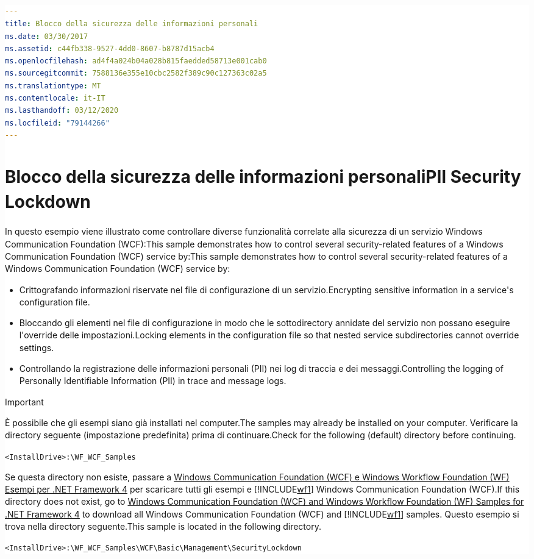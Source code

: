 ```yaml
---
title: Blocco della sicurezza delle informazioni personali
ms.date: 03/30/2017
ms.assetid: c44fb338-9527-4dd0-8607-b8787d15acb4
ms.openlocfilehash: ad4f4a024b04a028b815faedded58713e001cab0
ms.sourcegitcommit: 7588136e355e10cbc2582f389c90c127363c02a5
ms.translationtype: MT
ms.contentlocale: it-IT
ms.lasthandoff: 03/12/2020
ms.locfileid: "79144266"
---
```

# <a name="pii-security-lockdown"></a><span data-ttu-id="9f65b-102">Blocco della sicurezza delle informazioni personali</span><span class="sxs-lookup"><span data-stu-id="9f65b-102">PII Security Lockdown</span></span>
<span data-ttu-id="9f65b-103">In questo esempio viene illustrato come controllare diverse funzionalità correlate alla sicurezza di un servizio Windows Communication Foundation (WCF):This sample demonstrates how to control several security-related features of a Windows Communication Foundation (WCF) service by:</span><span class="sxs-lookup"><span data-stu-id="9f65b-103">This sample demonstrates how to control several security-related features of a Windows Communication Foundation (WCF) service by:</span></span>  
  
- <span data-ttu-id="9f65b-104">Crittografando informazioni riservate nel file di configurazione di un servizio.</span><span class="sxs-lookup"><span data-stu-id="9f65b-104">Encrypting sensitive information in a service's configuration file.</span></span>  
  
- <span data-ttu-id="9f65b-105">Bloccando gli elementi nel file di configurazione in modo che le sottodirectory annidate del servizio non possano eseguire l'override delle impostazioni.</span><span class="sxs-lookup"><span data-stu-id="9f65b-105">Locking elements in the configuration file so that nested service subdirectories cannot override settings.</span></span>  
  
- <span data-ttu-id="9f65b-106">Controllando la registrazione delle informazioni personali (PII) nei log di traccia e dei messaggi.</span><span class="sxs-lookup"><span data-stu-id="9f65b-106">Controlling the logging of Personally Identifiable Information (PII) in trace and message logs.</span></span>  
  
> [!IMPORTANT]
> <span data-ttu-id="9f65b-107">È possibile che gli esempi siano già installati nel computer.</span><span class="sxs-lookup"><span data-stu-id="9f65b-107">The samples may already be installed on your computer.</span></span> <span data-ttu-id="9f65b-108">Verificare la directory seguente (impostazione predefinita) prima di continuare.</span><span class="sxs-lookup"><span data-stu-id="9f65b-108">Check for the following (default) directory before continuing.</span></span>  
>
> `<InstallDrive>:\WF_WCF_Samples`  
>
> <span data-ttu-id="9f65b-109">Se questa directory non esiste, passare a [Windows Communication Foundation (WCF) e Windows Workflow Foundation (WF) Esempi per .NET Framework 4](https://www.microsoft.com/download/details.aspx?id=21459) per scaricare tutti gli esempi e [!INCLUDE[wf1](../../../../includes/wf1-md.md)] Windows Communication Foundation (WCF).</span><span class="sxs-lookup"><span data-stu-id="9f65b-109">If this directory does not exist, go to [Windows Communication Foundation (WCF) and Windows Workflow Foundation (WF) Samples for .NET Framework 4](https://www.microsoft.com/download/details.aspx?id=21459) to download all Windows Communication Foundation (WCF) and [!INCLUDE[wf1](../../../../includes/wf1-md.md)] samples.</span></span> <span data-ttu-id="9f65b-110">Questo esempio si trova nella directory seguente.</span><span class="sxs-lookup"><span data-stu-id="9f65b-110">This sample is located in the following directory.</span></span>  
>
> `<InstallDrive>:\WF_WCF_Samples\WCF\Basic\Management\SecurityLockdown`  
  
